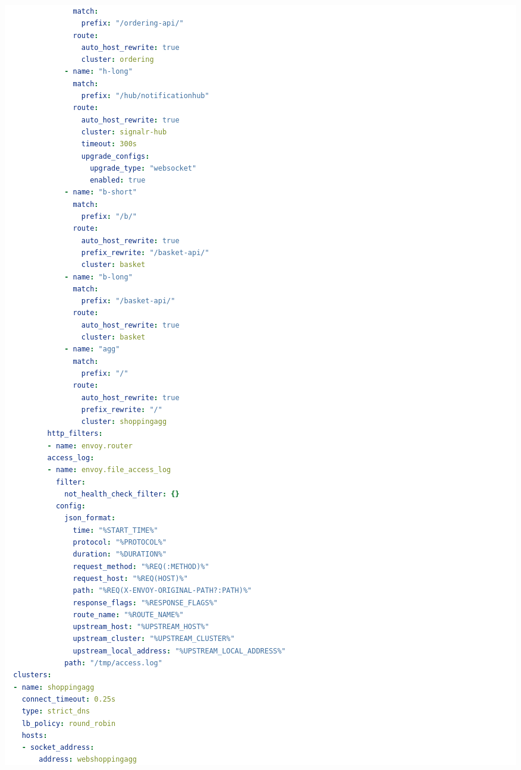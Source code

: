 ```yml
                match:
                  prefix: "/ordering-api/"
                route:
                  auto_host_rewrite: true
                  cluster: ordering
              - name: "h-long"
                match:
                  prefix: "/hub/notificationhub"
                route:
                  auto_host_rewrite: true
                  cluster: signalr-hub
                  timeout: 300s
                  upgrade_configs:
                    upgrade_type: "websocket"
                    enabled: true
              - name: "b-short"
                match:
                  prefix: "/b/"
                route:
                  auto_host_rewrite: true
                  prefix_rewrite: "/basket-api/"
                  cluster: basket
              - name: "b-long"
                match:
                  prefix: "/basket-api/"
                route:
                  auto_host_rewrite: true
                  cluster: basket
              - name: "agg"
                match:
                  prefix: "/"
                route:
                  auto_host_rewrite: true
                  prefix_rewrite: "/"
                  cluster: shoppingagg
          http_filters:
          - name: envoy.router
          access_log:
          - name: envoy.file_access_log
            filter:
              not_health_check_filter: {}
            config:
              json_format:
                time: "%START_TIME%"
                protocol: "%PROTOCOL%"
                duration: "%DURATION%"
                request_method: "%REQ(:METHOD)%"
                request_host: "%REQ(HOST)%"
                path: "%REQ(X-ENVOY-ORIGINAL-PATH?:PATH)%"
                response_flags: "%RESPONSE_FLAGS%"
                route_name: "%ROUTE_NAME%"
                upstream_host: "%UPSTREAM_HOST%"
                upstream_cluster: "%UPSTREAM_CLUSTER%"
                upstream_local_address: "%UPSTREAM_LOCAL_ADDRESS%"
              path: "/tmp/access.log"
  clusters:
  - name: shoppingagg
    connect_timeout: 0.25s
    type: strict_dns
    lb_policy: round_robin
    hosts:
    - socket_address:
        address: webshoppingagg
```